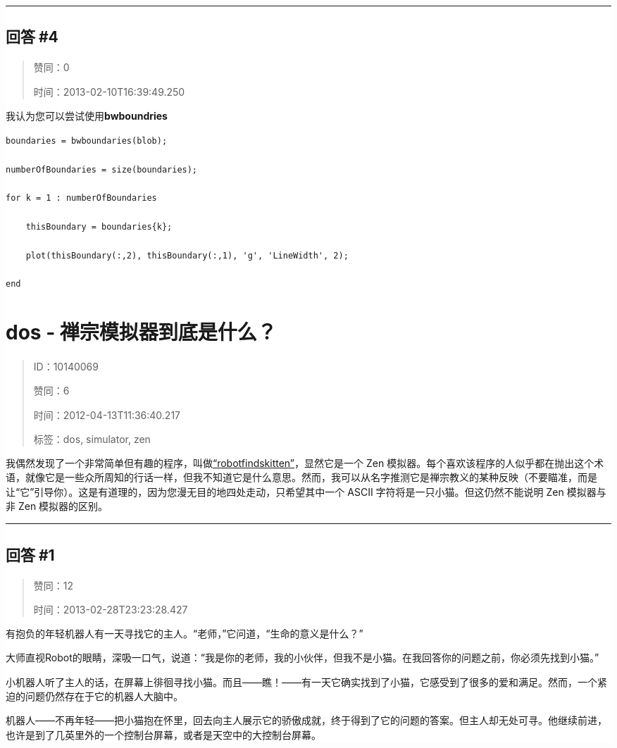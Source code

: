 * * *

## 回答 #4

> 赞同：0
> 
> 时间：2013-02-10T16:39:49.250

我认为您可以尝试使用**bwboundries**

```
boundaries = bwboundaries(blob);

numberOfBoundaries = size(boundaries);

for k = 1 : numberOfBoundaries

    thisBoundary = boundaries{k};

    plot(thisBoundary(:,2), thisBoundary(:,1), 'g', 'LineWidth', 2);

end 
```

# dos - 禅宗模拟器到底是什么？

> ID：10140069
> 
> 赞同：6
> 
> 时间：2012-04-13T11:36:40.217
> 
> 标签：dos, simulator, zen

我偶然发现了一个非常简单但有趣的程序，叫做[“robotfindskitten”](http://en.wikipedia.org/wiki/Robotfindskitten)，显然它是一个 Zen 模拟器。每个喜欢该程序的人似乎都在抛出这个术语，就像它是一些众所周知的行话一样，但我不知道它是什么意思。然而，我可以从名字推测它是禅宗教义的某种反映（不要瞄准，而是让“它”引导你）。这是有道理的，因为您漫无目的地四处走动，只希望其中一个 ASCII 字符将是一只小猫。但这仍然不能说明 Zen 模拟器与非 Zen 模拟器的区别。

* * *

## 回答 #1

> 赞同：12
> 
> 时间：2013-02-28T23:23:28.427

有抱负的年轻机器人有一天寻找它的主人。“老师，”它问道，“生命的意义是什么？”

大师直视Robot的眼睛，深吸一口气，说道：“我是你的老师，我的小伙伴，但我不是小猫。在我回答你的问题之前，你必须先找到小猫。”

小机器人听了主人的话，在屏幕上徘徊寻找小猫。而且——瞧！——有一天它确实找到了小猫，它感受到了很多的爱和满足。然而，一个紧迫的问题仍然存在于它的机器人大脑中。

机器人——不再年轻——把小猫抱在怀里，回去向主人展示它的骄傲成就，终于得到了它的问题的答案。但主人却无处可寻。他继续前进，也许是到了几英里外的一个控制台屏幕，或者是天空中的大控制台屏幕。

